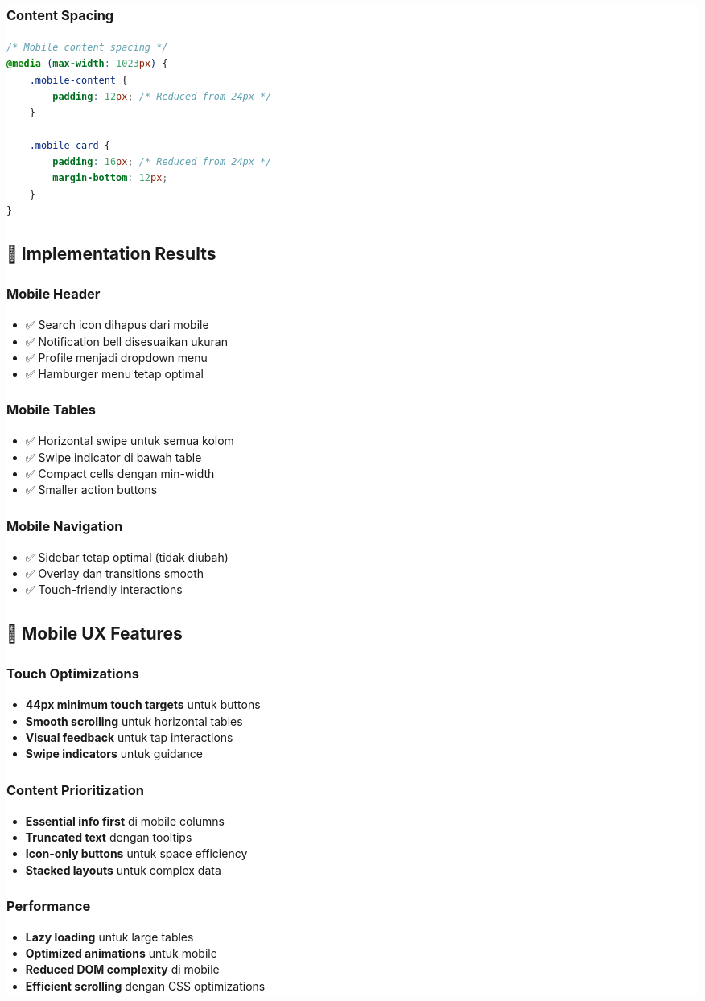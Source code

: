 ### **Content Spacing**
```css
/* Mobile content spacing */
@media (max-width: 1023px) {
    .mobile-content {
        padding: 12px; /* Reduced from 24px */
    }
    
    .mobile-card {
        padding: 16px; /* Reduced from 24px */
        margin-bottom: 12px;
    }
}
```

## 🎯 **Implementation Results**

### **Mobile Header**
- ✅ Search icon dihapus dari mobile
- ✅ Notification bell disesuaikan ukuran
- ✅ Profile menjadi dropdown menu
- ✅ Hamburger menu tetap optimal

### **Mobile Tables**
- ✅ Horizontal swipe untuk semua kolom
- ✅ Swipe indicator di bawah table
- ✅ Compact cells dengan min-width
- ✅ Smaller action buttons

### **Mobile Navigation**
- ✅ Sidebar tetap optimal (tidak diubah)
- ✅ Overlay dan transitions smooth
- ✅ Touch-friendly interactions

## 📱 **Mobile UX Features**

### **Touch Optimizations**
- **44px minimum touch targets** untuk buttons
- **Smooth scrolling** untuk horizontal tables
- **Visual feedback** untuk tap interactions
- **Swipe indicators** untuk guidance

### **Content Prioritization**
- **Essential info first** di mobile columns
- **Truncated text** dengan tooltips
- **Icon-only buttons** untuk space efficiency
- **Stacked layouts** untuk complex data

### **Performance**
- **Lazy loading** untuk large tables
- **Optimized animations** untuk mobile
- **Reduced DOM complexity** di mobile
- **Efficient scrolling** dengan CSS optimizations
